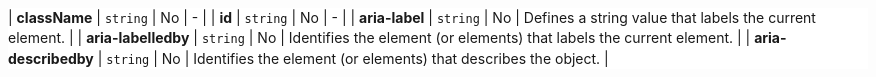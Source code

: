 | **className**         | `string`                                                                                                                                                                                                                                                                                                                                                                                                                                                                                                                                                                                                                                                                                                                                                                                                                                                                                                                                      | No       | -                                                                                        |
| **id**                | `string`                                                                                                                                                                                                                                                                                                                                                                                                                                                                                                                                                                                                                                                                                                                                                                                                                                                                                                                                      | No       | -                                                                                        |
| **aria-label**        | `string`                                                                                                                                                                                                                                                                                                                                                                                                                                                                                                                                                                                                                                                                                                                                                                                                                                                                                                                                      | No       | Defines a string value that labels the current element.                                  |
| **aria-labelledby**   | `string`                                                                                                                                                                                                                                                                                                                                                                                                                                                                                                                                                                                                                                                                                                                                                                                                                                                                                                                                      | No       | Identifies the element (or elements) that labels the current element.                    |
| **aria-describedby**  | `string`                                                                                                                                                                                                                                                                                                                                                                                                                                                                                                                                                                                                                                                                                                                                                                                                                                                                                                                                      | No       | Identifies the element (or elements) that describes the object.                          |